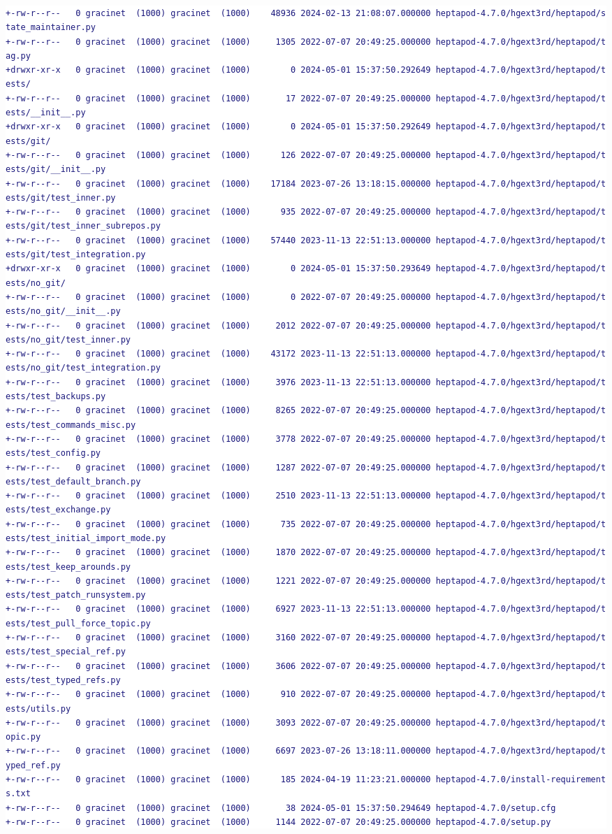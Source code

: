 ```diff
+-rw-r--r--   0 gracinet  (1000) gracinet  (1000)    48936 2024-02-13 21:08:07.000000 heptapod-4.7.0/hgext3rd/heptapod/state_maintainer.py
+-rw-r--r--   0 gracinet  (1000) gracinet  (1000)     1305 2022-07-07 20:49:25.000000 heptapod-4.7.0/hgext3rd/heptapod/tag.py
+drwxr-xr-x   0 gracinet  (1000) gracinet  (1000)        0 2024-05-01 15:37:50.292649 heptapod-4.7.0/hgext3rd/heptapod/tests/
+-rw-r--r--   0 gracinet  (1000) gracinet  (1000)       17 2022-07-07 20:49:25.000000 heptapod-4.7.0/hgext3rd/heptapod/tests/__init__.py
+drwxr-xr-x   0 gracinet  (1000) gracinet  (1000)        0 2024-05-01 15:37:50.292649 heptapod-4.7.0/hgext3rd/heptapod/tests/git/
+-rw-r--r--   0 gracinet  (1000) gracinet  (1000)      126 2022-07-07 20:49:25.000000 heptapod-4.7.0/hgext3rd/heptapod/tests/git/__init__.py
+-rw-r--r--   0 gracinet  (1000) gracinet  (1000)    17184 2023-07-26 13:18:15.000000 heptapod-4.7.0/hgext3rd/heptapod/tests/git/test_inner.py
+-rw-r--r--   0 gracinet  (1000) gracinet  (1000)      935 2022-07-07 20:49:25.000000 heptapod-4.7.0/hgext3rd/heptapod/tests/git/test_inner_subrepos.py
+-rw-r--r--   0 gracinet  (1000) gracinet  (1000)    57440 2023-11-13 22:51:13.000000 heptapod-4.7.0/hgext3rd/heptapod/tests/git/test_integration.py
+drwxr-xr-x   0 gracinet  (1000) gracinet  (1000)        0 2024-05-01 15:37:50.293649 heptapod-4.7.0/hgext3rd/heptapod/tests/no_git/
+-rw-r--r--   0 gracinet  (1000) gracinet  (1000)        0 2022-07-07 20:49:25.000000 heptapod-4.7.0/hgext3rd/heptapod/tests/no_git/__init__.py
+-rw-r--r--   0 gracinet  (1000) gracinet  (1000)     2012 2022-07-07 20:49:25.000000 heptapod-4.7.0/hgext3rd/heptapod/tests/no_git/test_inner.py
+-rw-r--r--   0 gracinet  (1000) gracinet  (1000)    43172 2023-11-13 22:51:13.000000 heptapod-4.7.0/hgext3rd/heptapod/tests/no_git/test_integration.py
+-rw-r--r--   0 gracinet  (1000) gracinet  (1000)     3976 2023-11-13 22:51:13.000000 heptapod-4.7.0/hgext3rd/heptapod/tests/test_backups.py
+-rw-r--r--   0 gracinet  (1000) gracinet  (1000)     8265 2022-07-07 20:49:25.000000 heptapod-4.7.0/hgext3rd/heptapod/tests/test_commands_misc.py
+-rw-r--r--   0 gracinet  (1000) gracinet  (1000)     3778 2022-07-07 20:49:25.000000 heptapod-4.7.0/hgext3rd/heptapod/tests/test_config.py
+-rw-r--r--   0 gracinet  (1000) gracinet  (1000)     1287 2022-07-07 20:49:25.000000 heptapod-4.7.0/hgext3rd/heptapod/tests/test_default_branch.py
+-rw-r--r--   0 gracinet  (1000) gracinet  (1000)     2510 2023-11-13 22:51:13.000000 heptapod-4.7.0/hgext3rd/heptapod/tests/test_exchange.py
+-rw-r--r--   0 gracinet  (1000) gracinet  (1000)      735 2022-07-07 20:49:25.000000 heptapod-4.7.0/hgext3rd/heptapod/tests/test_initial_import_mode.py
+-rw-r--r--   0 gracinet  (1000) gracinet  (1000)     1870 2022-07-07 20:49:25.000000 heptapod-4.7.0/hgext3rd/heptapod/tests/test_keep_arounds.py
+-rw-r--r--   0 gracinet  (1000) gracinet  (1000)     1221 2022-07-07 20:49:25.000000 heptapod-4.7.0/hgext3rd/heptapod/tests/test_patch_runsystem.py
+-rw-r--r--   0 gracinet  (1000) gracinet  (1000)     6927 2023-11-13 22:51:13.000000 heptapod-4.7.0/hgext3rd/heptapod/tests/test_pull_force_topic.py
+-rw-r--r--   0 gracinet  (1000) gracinet  (1000)     3160 2022-07-07 20:49:25.000000 heptapod-4.7.0/hgext3rd/heptapod/tests/test_special_ref.py
+-rw-r--r--   0 gracinet  (1000) gracinet  (1000)     3606 2022-07-07 20:49:25.000000 heptapod-4.7.0/hgext3rd/heptapod/tests/test_typed_refs.py
+-rw-r--r--   0 gracinet  (1000) gracinet  (1000)      910 2022-07-07 20:49:25.000000 heptapod-4.7.0/hgext3rd/heptapod/tests/utils.py
+-rw-r--r--   0 gracinet  (1000) gracinet  (1000)     3093 2022-07-07 20:49:25.000000 heptapod-4.7.0/hgext3rd/heptapod/topic.py
+-rw-r--r--   0 gracinet  (1000) gracinet  (1000)     6697 2023-07-26 13:18:11.000000 heptapod-4.7.0/hgext3rd/heptapod/typed_ref.py
+-rw-r--r--   0 gracinet  (1000) gracinet  (1000)      185 2024-04-19 11:23:21.000000 heptapod-4.7.0/install-requirements.txt
+-rw-r--r--   0 gracinet  (1000) gracinet  (1000)       38 2024-05-01 15:37:50.294649 heptapod-4.7.0/setup.cfg
+-rw-r--r--   0 gracinet  (1000) gracinet  (1000)     1144 2022-07-07 20:49:25.000000 heptapod-4.7.0/setup.py
```
